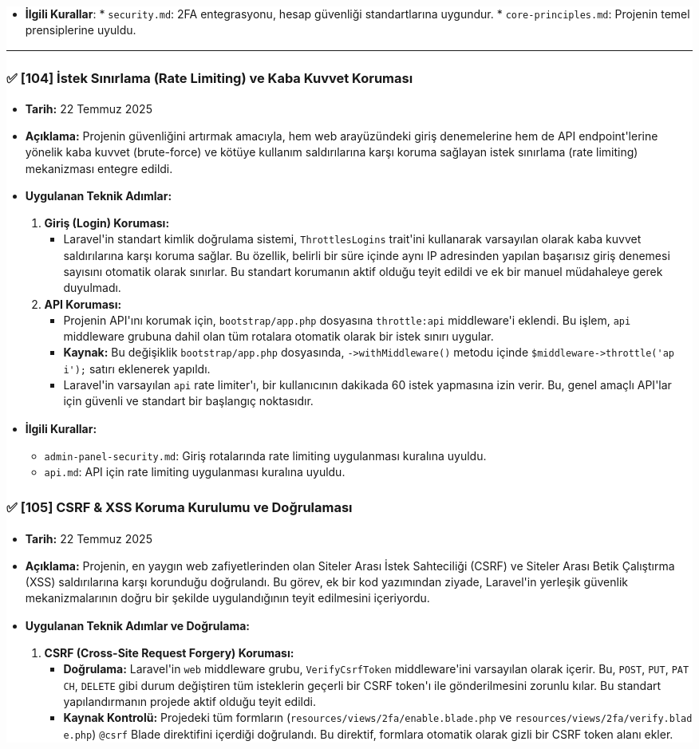 *   **İlgili Kurallar**:
        *   `security.md`: 2FA entegrasyonu, hesap güvenliği standartlarına uygundur.
        *   `core-principles.md`: Projenin temel prensiplerine uyuldu.

---



### ✅ [104] İstek Sınırlama (Rate Limiting) ve Kaba Kuvvet Koruması

- **Tarih:** 22 Temmuz 2025
- **Açıklama:** Projenin güvenliğini artırmak amacıyla, hem web arayüzündeki giriş denemelerine hem de API endpoint'lerine yönelik kaba kuvvet (brute-force) ve kötüye kullanım saldırılarına karşı koruma sağlayan istek sınırlama (rate limiting) mekanizması entegre edildi.

- **Uygulanan Teknik Adımlar:**
  1.  **Giriş (Login) Koruması:**
      - Laravel'in standart kimlik doğrulama sistemi, `ThrottlesLogins` trait'ini kullanarak varsayılan olarak kaba kuvvet saldırılarına karşı koruma sağlar. Bu özellik, belirli bir süre içinde aynı IP adresinden yapılan başarısız giriş denemesi sayısını otomatik olarak sınırlar. Bu standart korumanın aktif olduğu teyit edildi ve ek bir manuel müdahaleye gerek duyulmadı.
  2.  **API Koruması:**
      - Projenin API'ını korumak için, `bootstrap/app.php` dosyasına `throttle:api` middleware'i eklendi. Bu işlem, `api` middleware grubuna dahil olan tüm rotalara otomatik olarak bir istek sınırı uygular.
      - **Kaynak:** Bu değişiklik `bootstrap/app.php` dosyasında, `->withMiddleware()` metodu içinde `$middleware->throttle('api');` satırı eklenerek yapıldı.
      - Laravel'in varsayılan `api` rate limiter'ı, bir kullanıcının dakikada 60 istek yapmasına izin verir. Bu, genel amaçlı API'lar için güvenli ve standart bir başlangıç noktasıdır.

- **İlgili Kurallar:**
  - `admin-panel-security.md`: Giriş rotalarında rate limiting uygulanması kuralına uyuldu.
  - `api.md`: API için rate limiting uygulanması kuralına uyuldu.



### ✅ [105] CSRF & XSS Koruma Kurulumu ve Doğrulaması

- **Tarih:** 22 Temmuz 2025
- **Açıklama:** Projenin, en yaygın web zafiyetlerinden olan Siteler Arası İstek Sahteciliği (CSRF) ve Siteler Arası Betik Çalıştırma (XSS) saldırılarına karşı korunduğu doğrulandı. Bu görev, ek bir kod yazımından ziyade, Laravel'in yerleşik güvenlik mekanizmalarının doğru bir şekilde uygulandığının teyit edilmesini içeriyordu.

- **Uygulanan Teknik Adımlar ve Doğrulama:**
  1.  **CSRF (Cross-Site Request Forgery) Koruması:**
      - **Doğrulama:** Laravel'in `web` middleware grubu, `VerifyCsrfToken` middleware'ini varsayılan olarak içerir. Bu, `POST`, `PUT`, `PATCH`, `DELETE` gibi durum değiştiren tüm isteklerin geçerli bir CSRF token'ı ile gönderilmesini zorunlu kılar. Bu standart yapılandırmanın projede aktif olduğu teyit edildi.
      - **Kaynak Kontrolü:** Projedeki tüm formların (`resources/views/2fa/enable.blade.php` ve `resources/views/2fa/verify.blade.php`) `@csrf` Blade direktifini içerdiği doğrulandı. Bu direktif, formlara otomatik olarak gizli bir CSRF token alanı ekler.
